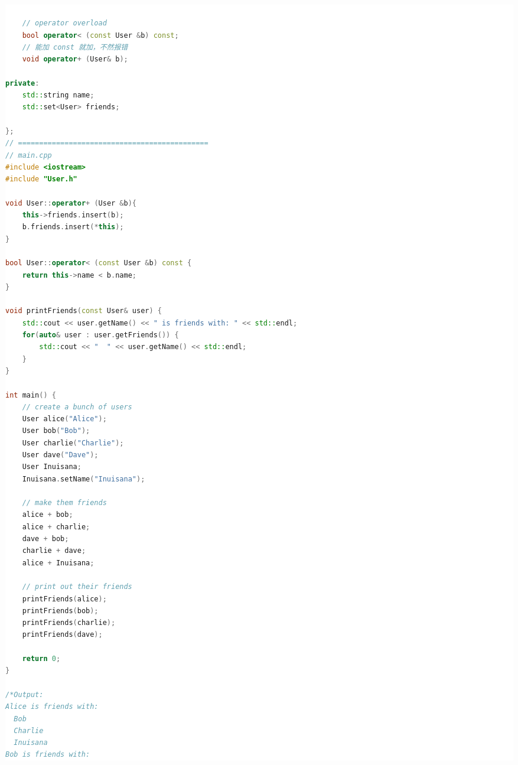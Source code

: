 ```c++

    // operator overload
    bool operator< (const User &b) const;
    // 能加 const 就加，不然报错
    void operator+ (User& b);
    
private:
    std::string name;
    std::set<User> friends;

};
// =============================================
// main.cpp
#include <iostream>
#include "User.h"

void User::operator+ (User &b){
    this->friends.insert(b);
    b.friends.insert(*this);
}

bool User::operator< (const User &b) const {
    return this->name < b.name;
}

void printFriends(const User& user) {
    std::cout << user.getName() << " is friends with: " << std::endl;
    for(auto& user : user.getFriends()) {
        std::cout << "  " << user.getName() << std::endl;
    }
}

int main() {
    // create a bunch of users
    User alice("Alice");
    User bob("Bob");
    User charlie("Charlie");
    User dave("Dave");
    User Inuisana;
    Inuisana.setName("Inuisana");

    // make them friends
    alice + bob;
    alice + charlie;
    dave + bob;
    charlie + dave;
    alice + Inuisana;

    // print out their friends
    printFriends(alice);
    printFriends(bob);
    printFriends(charlie);
    printFriends(dave);
    
    return 0;
}

/*Output:
Alice is friends with: 
  Bob
  Charlie
  Inuisana
Bob is friends with:
```
